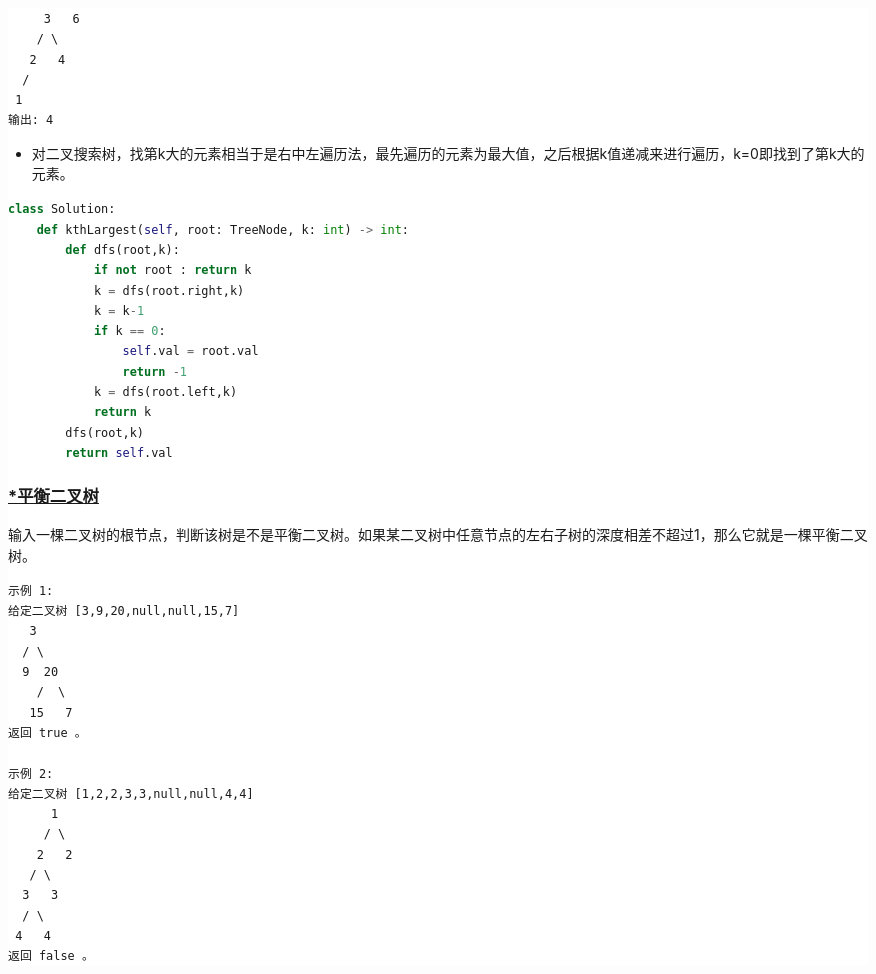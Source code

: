 ```
     3   6
    / \
   2   4
  /
 1
输出: 4

```

- 对二叉搜索树，找第k大的元素相当于是右中左遍历法，最先遍历的元素为最大值，之后根据k值递减来进行遍历，k=0即找到了第k大的元素。

```python
class Solution:
    def kthLargest(self, root: TreeNode, k: int) -> int:
        def dfs(root,k):
            if not root : return k
            k = dfs(root.right,k)
            k = k-1
            if k == 0:
                self.val = root.val
                return -1
            k = dfs(root.left,k)
            return k
        dfs(root,k)
        return self.val
```

### [\*平衡二叉树](<https://leetcode-cn.com/problems/ping-heng-er-cha-shu-lcof/>)

输入一棵二叉树的根节点，判断该树是不是平衡二叉树。如果某二叉树中任意节点的左右子树的深度相差不超过1，那么它就是一棵平衡二叉树。

```
示例 1:
给定二叉树 [3,9,20,null,null,15,7]
   3
  / \
  9  20
    /  \
   15   7
返回 true 。

示例 2:
给定二叉树 [1,2,2,3,3,null,null,4,4]
	  1
     / \
    2   2
   / \
  3   3
  / \
 4   4
返回 false 。
```

